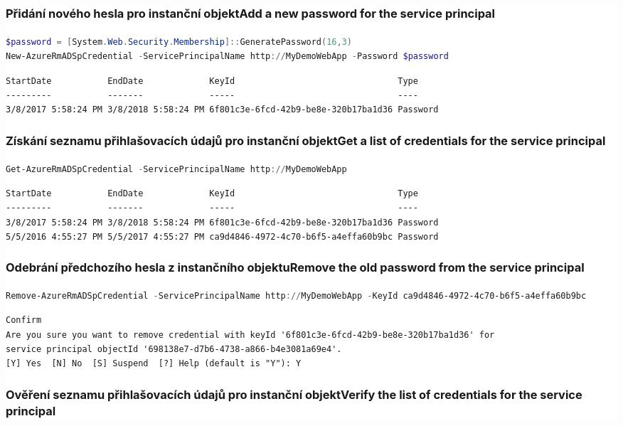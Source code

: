 ### <a name="add-a-new-password-for-the-service-principal"></a><span data-ttu-id="d3055-161">Přidání nového hesla pro instanční objekt</span><span class="sxs-lookup"><span data-stu-id="d3055-161">Add a new password for the service principal</span></span>

```powershell
$password = [System.Web.Security.Membership]::GeneratePassword(16,3)
New-AzureRmADSpCredential -ServicePrincipalName http://MyDemoWebApp -Password $password
```

```
StartDate           EndDate             KeyId                                Type
---------           -------             -----                                ----
3/8/2017 5:58:24 PM 3/8/2018 5:58:24 PM 6f801c3e-6fcd-42b9-be8e-320b17ba1d36 Password
```

### <a name="get-a-list-of-credentials-for-the-service-principal"></a><span data-ttu-id="d3055-162">Získání seznamu přihlašovacích údajů pro instanční objekt</span><span class="sxs-lookup"><span data-stu-id="d3055-162">Get a list of credentials for the service principal</span></span>

```powershell
Get-AzureRmADSpCredential -ServicePrincipalName http://MyDemoWebApp
```

```
StartDate           EndDate             KeyId                                Type
---------           -------             -----                                ----
3/8/2017 5:58:24 PM 3/8/2018 5:58:24 PM 6f801c3e-6fcd-42b9-be8e-320b17ba1d36 Password
5/5/2016 4:55:27 PM 5/5/2017 4:55:27 PM ca9d4846-4972-4c70-b6f5-a4effa60b9bc Password
```

### <a name="remove-the-old-password-from-the-service-principal"></a><span data-ttu-id="d3055-163">Odebrání předchozího hesla z instančního objektu</span><span class="sxs-lookup"><span data-stu-id="d3055-163">Remove the old password from the service principal</span></span>

```powershell
Remove-AzureRmADSpCredential -ServicePrincipalName http://MyDemoWebApp -KeyId ca9d4846-4972-4c70-b6f5-a4effa60b9bc
```

```
Confirm
Are you sure you want to remove credential with keyId '6f801c3e-6fcd-42b9-be8e-320b17ba1d36' for
service principal objectId '698138e7-d7b6-4738-a866-b4e3081a69e4'.
[Y] Yes  [N] No  [S] Suspend  [?] Help (default is "Y"): Y
```

### <a name="verify-the-list-of-credentials-for-the-service-principal"></a><span data-ttu-id="d3055-164">Ověření seznamu přihlašovacích údajů pro instanční objekt</span><span class="sxs-lookup"><span data-stu-id="d3055-164">Verify the list of credentials for the service principal</span></span>
